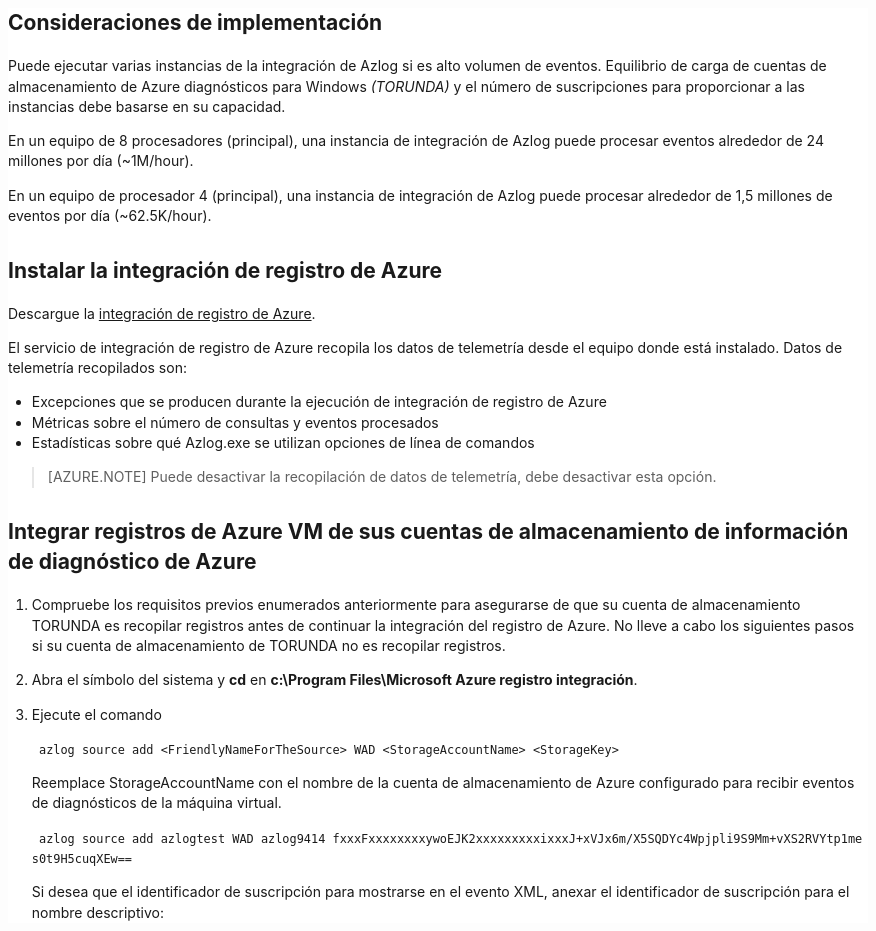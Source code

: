 ## <a name="deployment-considerations"></a>Consideraciones de implementación

Puede ejecutar varias instancias de la integración de Azlog si es alto volumen de eventos. Equilibrio de carga de cuentas de almacenamiento de Azure diagnósticos para Windows *(TORUNDA)* y el número de suscripciones para proporcionar a las instancias debe basarse en su capacidad.

En un equipo de 8 procesadores (principal), una instancia de integración de Azlog puede procesar eventos alrededor de 24 millones por día (~1M/hour).

En un equipo de procesador 4 (principal), una instancia de integración de Azlog puede procesar alrededor de 1,5 millones de eventos por día (~62.5K/hour).

## <a name="install-azure-log-integration"></a>Instalar la integración de registro de Azure

Descargue la [integración de registro de Azure](https://www.microsoft.com/download/details.aspx?id=53324).

El servicio de integración de registro de Azure recopila los datos de telemetría desde el equipo donde está instalado.  Datos de telemetría recopilados son:

- Excepciones que se producen durante la ejecución de integración de registro de Azure
- Métricas sobre el número de consultas y eventos procesados
- Estadísticas sobre qué Azlog.exe se utilizan opciones de línea de comandos

> [AZURE.NOTE] Puede desactivar la recopilación de datos de telemetría, debe desactivar esta opción.

## <a name="integrate-azure-vm-logs-from-your-azure-diagnostics-storage-accounts"></a>Integrar registros de Azure VM de sus cuentas de almacenamiento de información de diagnóstico de Azure

1. Compruebe los requisitos previos enumerados anteriormente para asegurarse de que su cuenta de almacenamiento TORUNDA es recopilar registros antes de continuar la integración del registro de Azure. No lleve a cabo los siguientes pasos si su cuenta de almacenamiento de TORUNDA no es recopilar registros.

2. Abra el símbolo del sistema y **cd** en **c:\Program Files\Microsoft Azure registro integración**.

3. Ejecute el comando

        azlog source add <FriendlyNameForTheSource> WAD <StorageAccountName> <StorageKey>

      Reemplace StorageAccountName con el nombre de la cuenta de almacenamiento de Azure configurado para recibir eventos de diagnósticos de la máquina virtual.

        azlog source add azlogtest WAD azlog9414 fxxxFxxxxxxxxywoEJK2xxxxxxxxxixxxJ+xVJx6m/X5SQDYc4Wpjpli9S9Mm+vXS2RVYtp1mes0t9H5cuqXEw==

      Si desea que el identificador de suscripción para mostrarse en el evento XML, anexar el identificador de suscripción para el nombre descriptivo:
